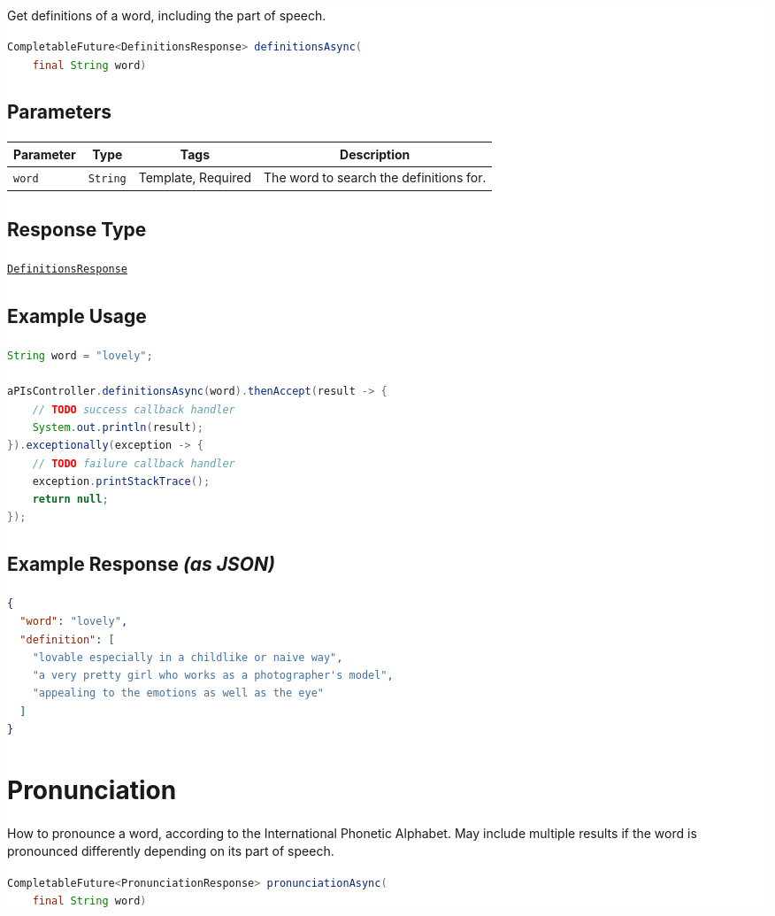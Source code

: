 Get definitions of a word, including the part of speech.

```java
CompletableFuture<DefinitionsResponse> definitionsAsync(
    final String word)
```

## Parameters

| Parameter | Type | Tags | Description |
|  --- | --- | --- | --- |
| `word` | `String` | Template, Required | The word to search the definitions for. |

## Response Type

[`DefinitionsResponse`](../../doc/models/definitions-response.md)

## Example Usage

```java
String word = "lovely";

aPIsController.definitionsAsync(word).thenAccept(result -> {
    // TODO success callback handler
    System.out.println(result);
}).exceptionally(exception -> {
    // TODO failure callback handler
    exception.printStackTrace();
    return null;
});
```

## Example Response *(as JSON)*

```json
{
  "word": "lovely",
  "definition": [
    "lovable especially in a childlike or naive way",
    "a very pretty girl who works as a photographer's model",
    "appealing to the emotions as well as the eye"
  ]
}
```


# Pronunciation

How to pronounce a word, according to the International Phonetic Alphabet. May include multiple results if the word is pronounced differently depending on its part of speech.

```java
CompletableFuture<PronunciationResponse> pronunciationAsync(
    final String word)
```
